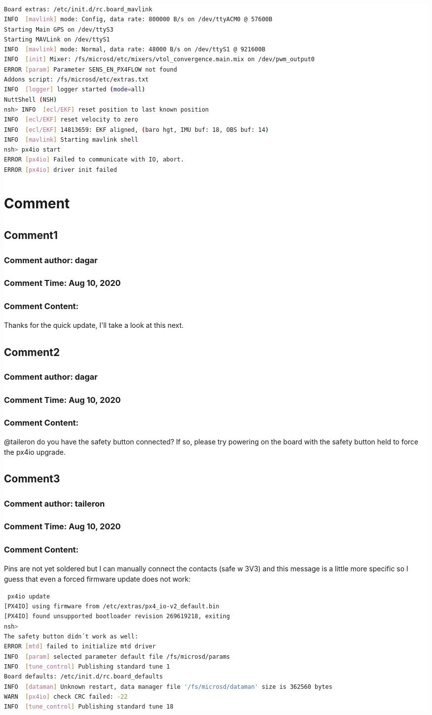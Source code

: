 ```bash     
Board extras: /etc/init.d/rc.board_mavlink        
INFO  [mavlink] mode: Config, data rate: 800000 B/s on /dev/ttyACM0 @ 57600B        
Starting Main GPS on /dev/ttyS3        
Starting MAVLink on /dev/ttyS1        
INFO  [mavlink] mode: Normal, data rate: 48000 B/s on /dev/ttyS1 @ 921600B        
INFO  [init] Mixer: /fs/microsd/etc/mixers/vtol_convergence.main.mix on /dev/pwm_output0        
ERROR [param] Parameter SENS_EN_PX4FLOW not found        
Addons script: /fs/microsd/etc/extras.txt        
INFO  [logger] logger started (mode=all)        
NuttShell (NSH)        
nsh> INFO  [ecl/EKF] reset position to last known position        
INFO  [ecl/EKF] reset velocity to zero        
INFO  [ecl/EKF] 14813659: EKF aligned, (baro hgt, IMU buf: 18, OBS buf: 14)        
INFO  [mavlink] Starting mavlink shell        
nsh> px4io start        
ERROR [px4io] Failed to communicate with IO, abort.        
ERROR [px4io] driver init failed        
```  

# Comment
## Comment1
### Comment author: dagar
### Comment Time: Aug 10, 2020
### Comment Content:   
Thanks for the quick update, I'll take a look at this next.  

## Comment2
### Comment author: dagar
### Comment Time: Aug 10, 2020
### Comment Content:   
@taileron do you have the safety button connected? If so, please try powering on the board with the safety button held to force the px4io upgrade.  

## Comment3
### Comment author: taileron
### Comment Time: Aug 10, 2020
### Comment Content:   
Pins are not yet soldered but I can manually connect the contacts (safe w 3V3) and this message is a little more specific so I guess that even a forced firmware update does not work:  
    
```bash     
 px4io update        
[PX4IO] using firmware from /etc/extras/px4_io-v2_default.bin        
[PX4IO] found unsupported bootloader revision 269619218, exiting        
nsh>         
The safety button didn´t work as well:        
ERROR [mtd] failed to initialize mtd driver        
INFO  [param] selected parameter default file /fs/microsd/params        
INFO  [tune_control] Publishing standard tune 1        
Board defaults: /etc/init.d/rc.board_defaults        
INFO  [dataman] Unknown restart, data manager file '/fs/microsd/dataman' size is 362560 bytes        
WARN  [px4io] check CRC failed: -22        
INFO  [tune_control] Publishing standard tune 18        
```